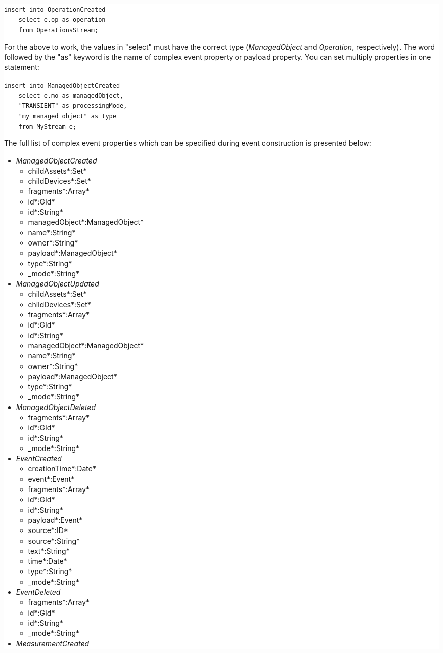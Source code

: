     insert into OperationCreated
        select e.op as operation
        from OperationsStream;

For the above to work, the values in "select" must have the correct type (*ManagedObject* and *Operation*, respectively). The word followed by the "as" keyword is the name of complex event property or payload property. You can set multiply properties in one statement:

    insert into ManagedObjectCreated
        select e.mo as managedObject,
        "TRANSIENT" as processingMode,
        "my managed object" as type
        from MyStream e;

The full list of complex event properties which can be specified during event construction is presented below:

-   *ManagedObjectCreated*
    -   childAssets*:Set*
    -   childDevices*:Set*
    -   fragments*:Array*
    -   id*:GId*
    -   id*:String*
    -   managedObject*:ManagedObject*
    -   name*:String*
    -   owner*:String*
    -   payload*:ManagedObject*
    -   type*:String*
    -   \_mode*:String*
-   *ManagedObjectUpdated*
    -   childAssets*:Set*
    -   childDevices*:Set*
    -   fragments*:Array*
    -   id*:GId*
    -   id*:String*
    -   managedObject*:ManagedObject*
    -   name*:String*
    -   owner*:String*
    -   payload*:ManagedObject*
    -   type*:String*
    -   \_mode*:String*
-   *ManagedObjectDeleted*
    -   fragments*:Array*
    -   id*:GId*
    -   id*:String*
    -   \_mode*:String*
-   *EventCreated*
    -   creationTime*:Date*
    -   event*:Event*
    -   fragments*:Array*
    -   id*:GId*
    -   id*:String*
    -   payload*:Event*
    -   source*:ID*
    -   source*:String*
    -   text*:String*
    -   time*:Date*
    -   type*:String*
    -   \_mode*:String*
-   *EventDeleted*
    -   fragments*:Array*
    -   id*:GId*
    -   id*:String*
    -   \_mode*:String*
-   *MeasurementCreated*